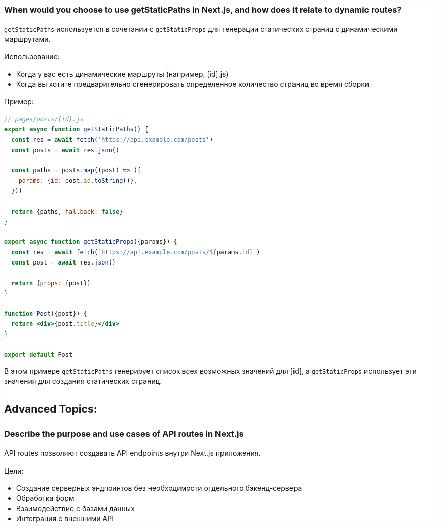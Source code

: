 ### When would you choose to use getStaticPaths in Next.js, and how does it relate to dynamic routes?

`getStaticPaths` используется в сочетании с `getStaticProps` для генерации статических страниц с динамическими маршрутами.

Использование:

- Когда у вас есть динамические маршруты (например, [id].js)
- Когда вы хотите предварительно сгенерировать определенное количество страниц во время сборки

Пример:

```jsx
// pages/posts/[id].js
export async function getStaticPaths() {
  const res = await fetch('https://api.example.com/posts')
  const posts = await res.json()

  const paths = posts.map((post) => ({
    params: {id: post.id.toString()},
  }))

  return {paths, fallback: false}
}

export async function getStaticProps({params}) {
  const res = await fetch(`https://api.example.com/posts/${params.id}`)
  const post = await res.json()

  return {props: {post}}
}

function Post({post}) {
  return <div>{post.title}</div>
}

export default Post
```

В этом примере `getStaticPaths` генерирует список всех возможных значений для [id], а `getStaticProps` использует эти значения для создания статических страниц.

## Advanced Topics:

### Describe the purpose and use cases of API routes in Next.js

API routes позволяют создавать API endpoints внутри Next.js приложения.

Цели:

- Создание серверных эндпоинтов без необходимости отдельного бэкенд-сервера
- Обработка форм
- Взаимодействие с базами данных
- Интеграция с внешними API

